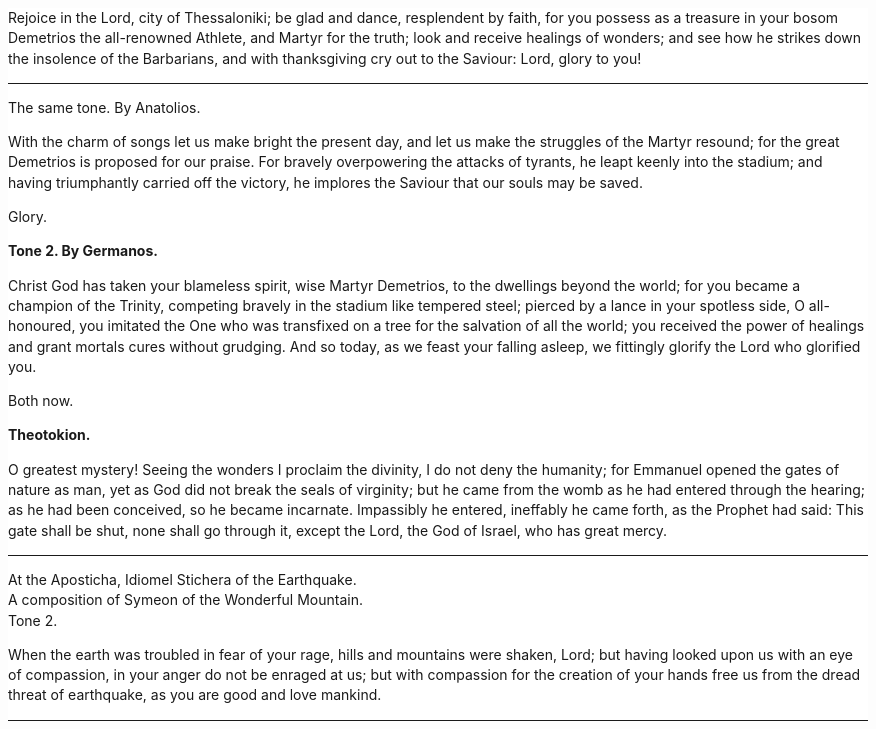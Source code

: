 Rejoice in the Lord, city of Thessaloniki; be glad and dance,
resplendent by faith, for you possess as a treasure in your bosom
Demetrios the all-renowned Athlete, and Martyr for the truth; look and
receive healings of wonders; and see how he strikes down the insolence
of the Barbarians, and with thanksgiving cry out to the Saviour: Lord,
glory to you\!

****

The same tone. By Anatolios.

With the charm of songs let us make bright the present day, and let us
make the struggles of the Martyr resound; for the great Demetrios is
proposed for our praise. For bravely overpowering the attacks of
tyrants, he leapt keenly into the stadium; and having triumphantly
carried off the victory, he implores the Saviour that our souls may be
saved.

Glory.

**Tone 2. By Germanos.**

Christ God has taken your blameless spirit, wise Martyr Demetrios, to
the dwellings beyond the world; for you became a champion of the
Trinity, competing bravely in the stadium like tempered steel; pierced
by a lance in your spotless side, O all-honoured, you imitated the One
who was transfixed on a tree for the salvation of all the world; you
received the power of healings and grant mortals cures without grudging.
And so today, as we feast your falling asleep, we fittingly glorify the
Lord who glorified you.

Both now.

**Theotokion.**

O greatest mystery\! Seeing the wonders I proclaim the divinity, I do
not deny the humanity; for Emmanuel opened the gates of nature as man,
yet as God did not break the seals of virginity; but he came from the
womb as he had entered through the hearing; as he had been conceived, so
he became incarnate. Impassibly he entered, ineffably he came forth, as
the Prophet had said: This gate shall be shut, none shall go through it,
except the Lord, the God of Israel, who has great mercy.

****

At the Aposticha, Idiomel Stichera of the Earthquake.  
A composition of Symeon of the Wonderful Mountain.  
Tone 2.

When the earth was troubled in fear of your rage, hills and mountains
were shaken, Lord; but having looked upon us with an eye of compassion,
in your anger do not be enraged at us; but with compassion for the
creation of your hands free us from the dread threat of earthquake, as
you are good and love mankind.

****
